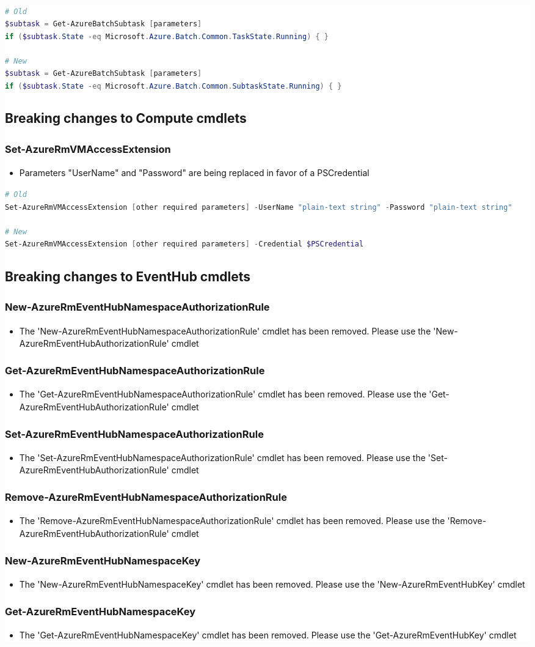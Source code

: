 ```powershell
# Old
$subtask = Get-AzureBatchSubtask [parameters]
if ($subtask.State -eq Microsoft.Azure.Batch.Common.TaskState.Running) { }

# New
$subtask = Get-AzureBatchSubtask [parameters]
if ($subtask.State -eq Microsoft.Azure.Batch.Common.SubtaskState.Running) { }
```

## Breaking changes to Compute cmdlets

### **Set-AzureRmVMAccessExtension**
- Parameters "UserName" and "Password" are being replaced in favor of a PSCredential

```powershell
# Old
Set-AzureRmVMAccessExtension [other required parameters] -UserName "plain-text string" -Password "plain-text string"

# New
Set-AzureRmVMAccessExtension [other required parameters] -Credential $PSCredential
```

## Breaking changes to EventHub cmdlets

### **New-AzureRmEventHubNamespaceAuthorizationRule**
- The 'New-AzureRmEventHubNamespaceAuthorizationRule' cmdlet has been removed. Please use the 'New-AzureRmEventHubAuthorizationRule' cmdlet
	
### **Get-AzureRmEventHubNamespaceAuthorizationRule**
- The 'Get-AzureRmEventHubNamespaceAuthorizationRule' cmdlet has been removed. Please use the 'Get-AzureRmEventHubAuthorizationRule' cmdlet
	
### **Set-AzureRmEventHubNamespaceAuthorizationRule**
- The 'Set-AzureRmEventHubNamespaceAuthorizationRule' cmdlet has been removed. Please use the 'Set-AzureRmEventHubAuthorizationRule' cmdlet
	
### **Remove-AzureRmEventHubNamespaceAuthorizationRule**
- The 'Remove-AzureRmEventHubNamespaceAuthorizationRule' cmdlet has been removed. Please use the 'Remove-AzureRmEventHubAuthorizationRule' cmdlet
	
### **New-AzureRmEventHubNamespaceKey**
- The 'New-AzureRmEventHubNamespaceKey' cmdlet has been removed. Please use the 'New-AzureRmEventHubKey' cmdlet
	
### **Get-AzureRmEventHubNamespaceKey**
- The 'Get-AzureRmEventHubNamespaceKey' cmdlet has been removed. Please use the 'Get-AzureRmEventHubKey' cmdlet
	